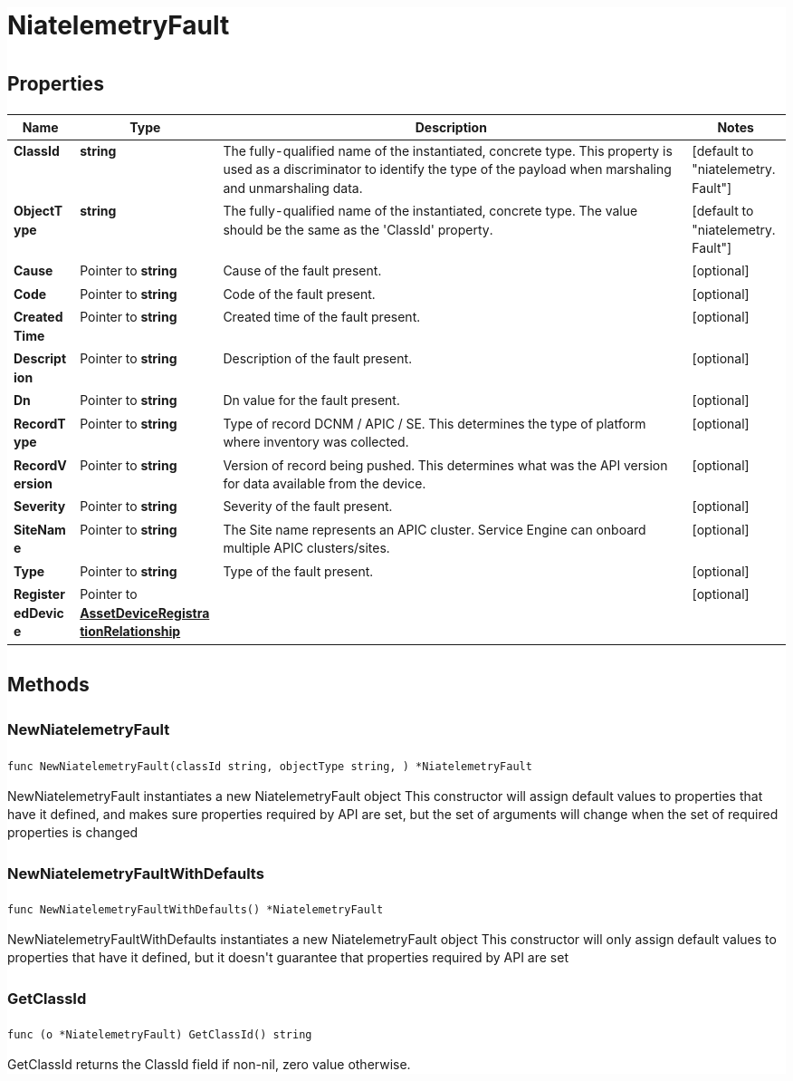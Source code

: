 # NiatelemetryFault

## Properties

Name | Type | Description | Notes
------------ | ------------- | ------------- | -------------
**ClassId** | **string** | The fully-qualified name of the instantiated, concrete type. This property is used as a discriminator to identify the type of the payload when marshaling and unmarshaling data. | [default to "niatelemetry.Fault"]
**ObjectType** | **string** | The fully-qualified name of the instantiated, concrete type. The value should be the same as the &#39;ClassId&#39; property. | [default to "niatelemetry.Fault"]
**Cause** | Pointer to **string** | Cause of the fault present. | [optional] 
**Code** | Pointer to **string** | Code of the fault present. | [optional] 
**CreatedTime** | Pointer to **string** | Created time of the fault present. | [optional] 
**Description** | Pointer to **string** | Description of the fault present. | [optional] 
**Dn** | Pointer to **string** | Dn value for the fault present. | [optional] 
**RecordType** | Pointer to **string** | Type of record DCNM / APIC / SE. This determines the type of platform where inventory was collected. | [optional] 
**RecordVersion** | Pointer to **string** | Version of record being pushed. This determines what was the API version for data available from the device. | [optional] 
**Severity** | Pointer to **string** | Severity of the fault present. | [optional] 
**SiteName** | Pointer to **string** | The Site name represents an APIC cluster. Service Engine can onboard multiple APIC clusters/sites. | [optional] 
**Type** | Pointer to **string** | Type of the fault present. | [optional] 
**RegisteredDevice** | Pointer to [**AssetDeviceRegistrationRelationship**](asset.DeviceRegistration.Relationship.md) |  | [optional] 

## Methods

### NewNiatelemetryFault

`func NewNiatelemetryFault(classId string, objectType string, ) *NiatelemetryFault`

NewNiatelemetryFault instantiates a new NiatelemetryFault object
This constructor will assign default values to properties that have it defined,
and makes sure properties required by API are set, but the set of arguments
will change when the set of required properties is changed

### NewNiatelemetryFaultWithDefaults

`func NewNiatelemetryFaultWithDefaults() *NiatelemetryFault`

NewNiatelemetryFaultWithDefaults instantiates a new NiatelemetryFault object
This constructor will only assign default values to properties that have it defined,
but it doesn't guarantee that properties required by API are set

### GetClassId

`func (o *NiatelemetryFault) GetClassId() string`

GetClassId returns the ClassId field if non-nil, zero value otherwise.
